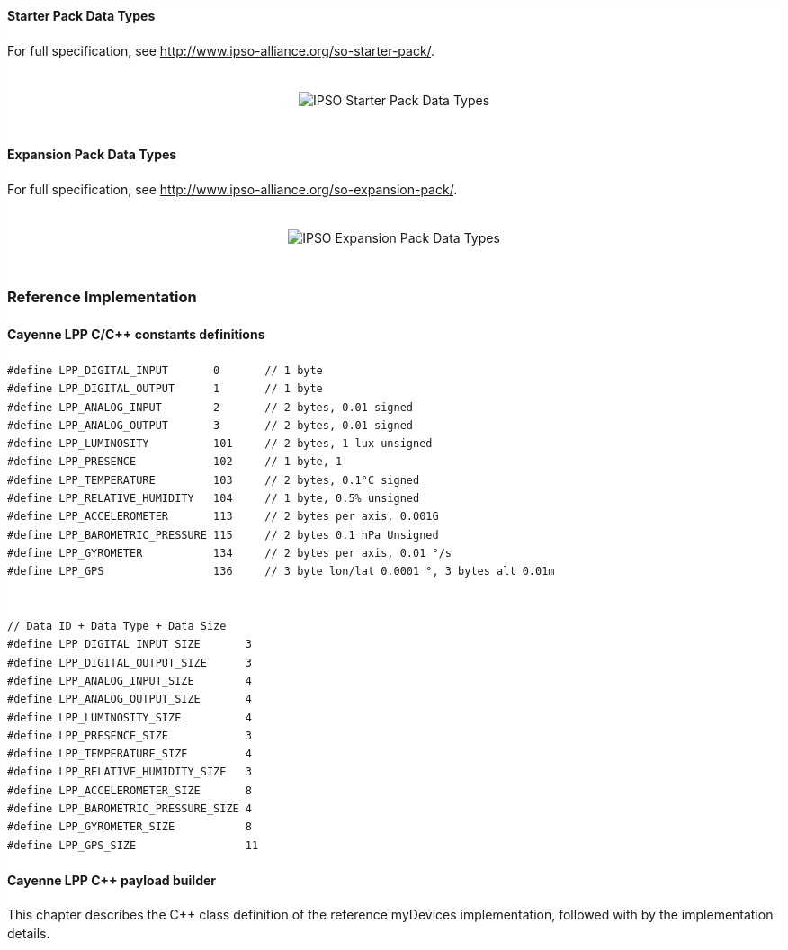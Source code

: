 #### Starter Pack Data Types

For full specification, see <a href="http://www.ipso-alliance.org/so-starter-pack/" target="_blank">http://www.ipso-alliance.org/so-starter-pack/</a>.

<p style="text-align:center"><br/><img src="http://cloudfront-mydevices-wordpress.s3.amazonaws.com/wp-content/uploads/20170118152251/Cayenne-LPP-Starter-Pack-Data-Types.png" width="660" height="851" alt="IPSO Starter Pack Data Types"><br/><br/></p>

#### Expansion Pack Data Types

For full specification, see  <a href="http://www.ipso-alliance.org/so-expansion-pack/" target="_blank">http://www.ipso-alliance.org/so-expansion-pack/</a>.

<p style="text-align:center"><br/><img src="http://cloudfront-mydevices-wordpress.s3.amazonaws.com/wp-content/uploads/20170118152253/Cayenne-LPP-Expansion-Pack-Data-Types.png" width="660" height="1051" alt="IPSO Expansion Pack Data Types"><br/><br/></p>

### Reference Implementation

#### Cayenne LPP C/C++ constants definitions

```
#define LPP_DIGITAL_INPUT       0       // 1 byte
#define LPP_DIGITAL_OUTPUT      1       // 1 byte
#define LPP_ANALOG_INPUT        2       // 2 bytes, 0.01 signed
#define LPP_ANALOG_OUTPUT       3       // 2 bytes, 0.01 signed
#define LPP_LUMINOSITY          101     // 2 bytes, 1 lux unsigned
#define LPP_PRESENCE            102     // 1 byte, 1
#define LPP_TEMPERATURE         103     // 2 bytes, 0.1°C signed
#define LPP_RELATIVE_HUMIDITY   104     // 1 byte, 0.5% unsigned
#define LPP_ACCELEROMETER       113     // 2 bytes per axis, 0.001G
#define LPP_BAROMETRIC_PRESSURE 115     // 2 bytes 0.1 hPa Unsigned
#define LPP_GYROMETER           134     // 2 bytes per axis, 0.01 °/s
#define LPP_GPS                 136     // 3 byte lon/lat 0.0001 °, 3 bytes alt 0.01m


// Data ID + Data Type + Data Size
#define LPP_DIGITAL_INPUT_SIZE       3
#define LPP_DIGITAL_OUTPUT_SIZE      3
#define LPP_ANALOG_INPUT_SIZE        4
#define LPP_ANALOG_OUTPUT_SIZE       4
#define LPP_LUMINOSITY_SIZE          4
#define LPP_PRESENCE_SIZE            3
#define LPP_TEMPERATURE_SIZE         4
#define LPP_RELATIVE_HUMIDITY_SIZE   3
#define LPP_ACCELEROMETER_SIZE       8
#define LPP_BAROMETRIC_PRESSURE_SIZE 4
#define LPP_GYROMETER_SIZE           8
#define LPP_GPS_SIZE                 11
```

#### Cayenne LPP C++ payload builder

This chapter describes the C++ class definition of the reference myDevices implementation, followed with by the implementation details. 
